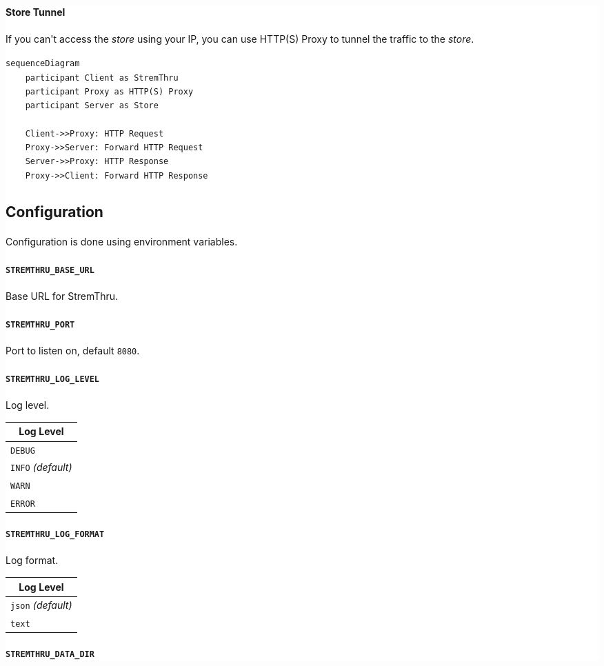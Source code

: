 #### Store Tunnel

If you can't access the _store_ using your IP, you can use HTTP(S) Proxy to tunnel the traffic to the _store_.

```mermaid
sequenceDiagram
    participant Client as StremThru
    participant Proxy as HTTP(S) Proxy
    participant Server as Store

    Client->>Proxy: HTTP Request
    Proxy->>Server: Forward HTTP Request
    Server->>Proxy: HTTP Response
    Proxy->>Client: Forward HTTP Response
```

## Configuration

Configuration is done using environment variables.

#### `STREMTHRU_BASE_URL`

Base URL for StremThru.

#### `STREMTHRU_PORT`

Port to listen on, default `8080`.

#### `STREMTHRU_LOG_LEVEL`

Log level.

| Log Level          |
| ------------------ |
| `DEBUG`            |
| `INFO` _(default)_ |
| `WARN`             |
| `ERROR`            |

#### `STREMTHRU_LOG_FORMAT`

Log format.

| Log Level          |
| ------------------ |
| `json` _(default)_ |
| `text`             |

#### `STREMTHRU_DATA_DIR`
